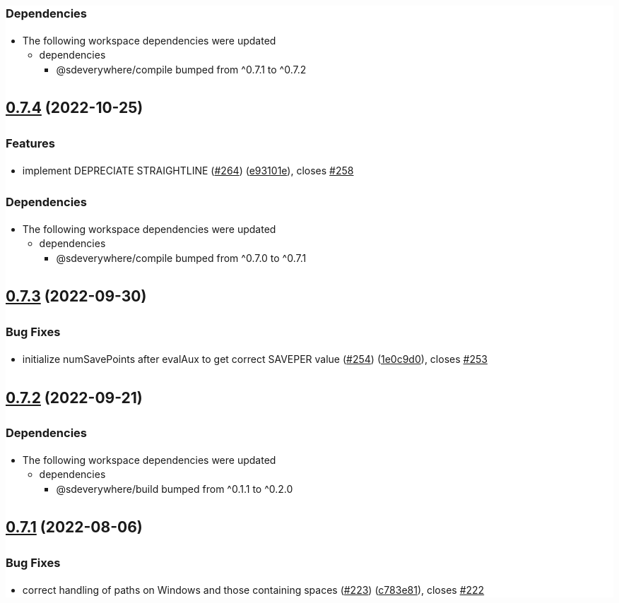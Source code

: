 ### Dependencies

* The following workspace dependencies were updated
  * dependencies
    * @sdeverywhere/compile bumped from ^0.7.1 to ^0.7.2

## [0.7.4](https://github.com/climateinteractive/SDEverywhere/compare/cli-v0.7.3...cli-v0.7.4) (2022-10-25)


### Features

* implement DEPRECIATE STRAIGHTLINE ([#264](https://github.com/climateinteractive/SDEverywhere/issues/264)) ([e93101e](https://github.com/climateinteractive/SDEverywhere/commit/e93101e64cce34ffa53ff31d3307de25ada0d4ce)), closes [#258](https://github.com/climateinteractive/SDEverywhere/issues/258)


### Dependencies

* The following workspace dependencies were updated
  * dependencies
    * @sdeverywhere/compile bumped from ^0.7.0 to ^0.7.1

## [0.7.3](https://github.com/climateinteractive/SDEverywhere/compare/cli-v0.7.2...cli-v0.7.3) (2022-09-30)


### Bug Fixes

* initialize numSavePoints after evalAux to get correct SAVEPER value ([#254](https://github.com/climateinteractive/SDEverywhere/issues/254)) ([1e0c9d0](https://github.com/climateinteractive/SDEverywhere/commit/1e0c9d0dc13c59cbfca7707343921128bbab067e)), closes [#253](https://github.com/climateinteractive/SDEverywhere/issues/253)

## [0.7.2](https://github.com/climateinteractive/SDEverywhere/compare/cli-v0.7.1...cli-v0.7.2) (2022-09-21)


### Dependencies

* The following workspace dependencies were updated
  * dependencies
    * @sdeverywhere/build bumped from ^0.1.1 to ^0.2.0

## [0.7.1](https://github.com/climateinteractive/SDEverywhere/compare/cli-v0.7.0...cli-v0.7.1) (2022-08-06)


### Bug Fixes

* correct handling of paths on Windows and those containing spaces ([#223](https://github.com/climateinteractive/SDEverywhere/issues/223)) ([c783e81](https://github.com/climateinteractive/SDEverywhere/commit/c783e811a43331e4c563438b8fa441792bdcfe28)), closes [#222](https://github.com/climateinteractive/SDEverywhere/issues/222)

